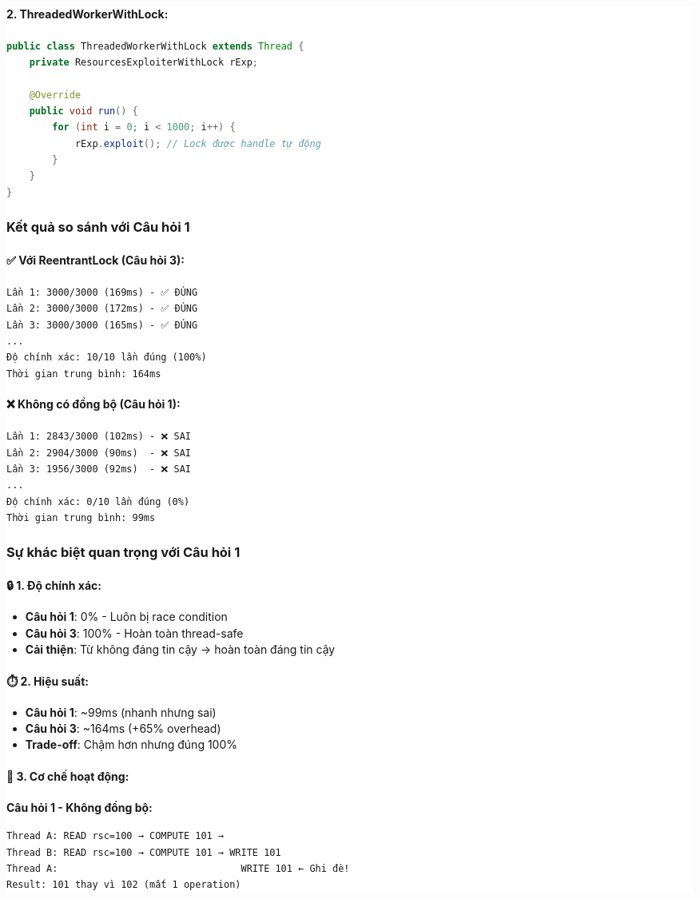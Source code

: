 #### 2. ThreadedWorkerWithLock:
```java
public class ThreadedWorkerWithLock extends Thread {
    private ResourcesExploiterWithLock rExp;
    
    @Override
    public void run() {
        for (int i = 0; i < 1000; i++) {
            rExp.exploit(); // Lock được handle tự động
        }
    }
}
```

### Kết quả so sánh với Câu hỏi 1

#### ✅ **Với ReentrantLock (Câu hỏi 3):**
```
Lần 1: 3000/3000 (169ms) - ✅ ĐÚNG
Lần 2: 3000/3000 (172ms) - ✅ ĐÚNG
Lần 3: 3000/3000 (165ms) - ✅ ĐÚNG
...
Độ chính xác: 10/10 lần đúng (100%)
Thời gian trung bình: 164ms
```

#### ❌ **Không có đồng bộ (Câu hỏi 1):**
```
Lần 1: 2843/3000 (102ms) - ❌ SAI
Lần 2: 2904/3000 (90ms)  - ❌ SAI
Lần 3: 1956/3000 (92ms)  - ❌ SAI
...
Độ chính xác: 0/10 lần đúng (0%)
Thời gian trung bình: 99ms
```

### Sự khác biệt quan trọng với Câu hỏi 1

#### 🔒 **1. Độ chính xác:**
- **Câu hỏi 1**: 0% - Luôn bị race condition
- **Câu hỏi 3**: 100% - Hoàn toàn thread-safe
- **Cải thiện**: Từ không đáng tin cậy → hoàn toàn đáng tin cậy

#### ⏱️ **2. Hiệu suất:**
- **Câu hỏi 1**: ~99ms (nhanh nhưng sai)
- **Câu hỏi 3**: ~164ms (+65% overhead)
- **Trade-off**: Chậm hơn nhưng đúng 100%

#### 🔧 **3. Cơ chế hoạt động:**

**Câu hỏi 1 - Không đồng bộ:**
```
Thread A: READ rsc=100 → COMPUTE 101 → 
Thread B: READ rsc=100 → COMPUTE 101 → WRITE 101
Thread A:                                WRITE 101 ← Ghi đè!
Result: 101 thay vì 102 (mất 1 operation)
```
